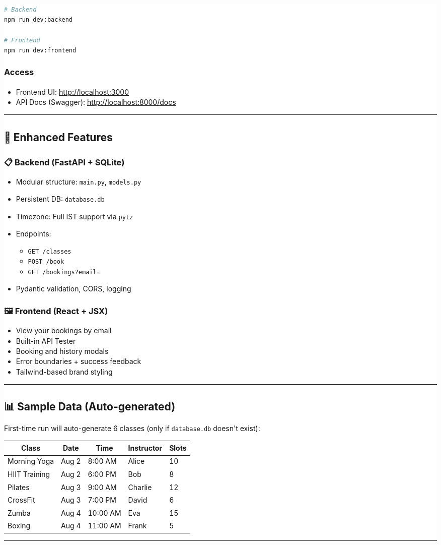 ```bash
# Backend
npm run dev:backend

# Frontend
npm run dev:frontend
```

### Access

* Frontend UI: [http://localhost:3000](http://localhost:3000)
* API Docs (Swagger): [http://localhost:8000/docs](http://localhost:8000/docs)

---

## 🎯 Enhanced Features

### 📋 Backend (FastAPI + SQLite)

* Modular structure: `main.py`, `models.py`
* Persistent DB: `database.db`
* Timezone: Full IST support via `pytz`
* Endpoints:

  * `GET /classes`
  * `POST /book`
  * `GET /bookings?email=`
* Pydantic validation, CORS, logging

### 🖼️ Frontend (React + JSX)

* View your bookings by email
* Built-in API Tester
* Booking and history modals
* Error boundaries + success feedback
* Tailwind-based brand styling

---

## 📊 Sample Data (Auto-generated)

First-time run will auto-generate 6 classes (only if `database.db` doesn't exist):

| Class         | Date  | Time     | Instructor | Slots |
| ------------- | ----- | -------- | ---------- | ----- |
| Morning Yoga  | Aug 2 | 8:00 AM  | Alice      | 10    |
| HIIT Training | Aug 2 | 6:00 PM  | Bob        | 8     |
| Pilates       | Aug 3 | 9:00 AM  | Charlie    | 12    |
| CrossFit      | Aug 3 | 7:00 PM  | David      | 6     |
| Zumba         | Aug 4 | 10:00 AM | Eva        | 15    |
| Boxing        | Aug 4 | 11:00 AM | Frank      | 5     |

---